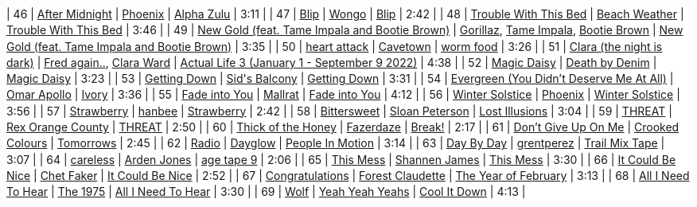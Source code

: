 | 46 | [After Midnight](https://open.spotify.com/track/21rpBPAlXAvBavvu5kCQzs) | [Phoenix](https://open.spotify.com/artist/1xU878Z1QtBldR7ru9owdU) | [Alpha Zulu](https://open.spotify.com/album/1jEwa4YdGR6FvKxWgRbJcv) | 3:11 |
| 47 | [Blip](https://open.spotify.com/track/5HvNPQrx34MJKnvoecVLxz) | [Wongo](https://open.spotify.com/artist/7yx47vjNgvQXPtHis6Hi91) | [Blip](https://open.spotify.com/album/6FeQh0v9766yT2fvM4H3EK) | 2:42 |
| 48 | [Trouble With This Bed](https://open.spotify.com/track/5wLhOIYBr7i5k8MPaXJYjh) | [Beach Weather](https://open.spotify.com/artist/7I3bkknknQkIiatWiupQgD) | [Trouble With This Bed](https://open.spotify.com/album/47sLITsveH5BfAQIAgLitj) | 3:46 |
| 49 | [New Gold \(feat\. Tame Impala and Bootie Brown\)](https://open.spotify.com/track/64dLd6rVqDLtkXFYrEUHIU) | [Gorillaz](https://open.spotify.com/artist/3AA28KZvwAUcZuOKwyblJQ), [Tame Impala](https://open.spotify.com/artist/5INjqkS1o8h1imAzPqGZBb), [Bootie Brown](https://open.spotify.com/artist/6GI3CJjT2bOnMfprCpjT1d) | [New Gold \(feat\. Tame Impala and Bootie Brown\)](https://open.spotify.com/album/4V9YFKLqZ5h8nQFTvDQscC) | 3:35 |
| 50 | [heart attack](https://open.spotify.com/track/08noUkx67pSwQuHnFhIcsF) | [Cavetown](https://open.spotify.com/artist/2hR4h1Cao2ueuI7Cx9c7V8) | [worm food](https://open.spotify.com/album/6esicDmiVKUGrff14ahfrK) | 3:26 |
| 51 | [Clara \(the night is dark\)](https://open.spotify.com/track/1ftsPnNZSEc3gZAVzbtWsI) | [Fred again..](https://open.spotify.com/artist/4oLeXFyACqeem2VImYeBFe), [Clara Ward](https://open.spotify.com/artist/0FNW4zTrB6JjDb5ctjbX28) | [Actual Life 3 \(January 1 \- September 9 2022\)](https://open.spotify.com/album/4O0noIPlmEkVFvyj7TOKpA) | 4:38 |
| 52 | [Magic Daisy](https://open.spotify.com/track/1WCXT1qZML8ue4m4KmKjcb) | [Death by Denim](https://open.spotify.com/artist/1OXpN0Unpw1Xrpws4tIpUF) | [Magic Daisy](https://open.spotify.com/album/5L2xDjkElLGz2ReUh42SCx) | 3:23 |
| 53 | [Getting Down](https://open.spotify.com/track/2MobfDigHK3xfkAbPrkyCI) | [Sid's Balcony](https://open.spotify.com/artist/3xaYtryvMV4jdpx3h4Ydaq) | [Getting Down](https://open.spotify.com/album/41MDMdTH0aHm1K3uOdAP19) | 3:31 |
| 54 | [Evergreen \(You Didn’t Deserve Me At All\)](https://open.spotify.com/track/2TktkzfozZifbQhXjT6I33) | [Omar Apollo](https://open.spotify.com/artist/5FxD8fkQZ6KcsSYupDVoSO) | [Ivory](https://open.spotify.com/album/5z7TD11Qh81Gbf52hd5zAv) | 3:36 |
| 55 | [Fade into You](https://open.spotify.com/track/0UV2btQxu47HidfjAaM6f8) | [Mallrat](https://open.spotify.com/artist/4OSArit7O2Jaj4mgf3YN7A) | [Fade into You](https://open.spotify.com/album/70oTwRc3ogwa37NxrHqPdg) | 4:12 |
| 56 | [Winter Solstice](https://open.spotify.com/track/3Y0SA1vOKOXdywTYUqeIA8) | [Phoenix](https://open.spotify.com/artist/1xU878Z1QtBldR7ru9owdU) | [Winter Solstice](https://open.spotify.com/album/76ZPEP13Boqv4Da5XihzG0) | 3:56 |
| 57 | [Strawberry](https://open.spotify.com/track/4T4n6TcazA7p6Q4fjYMzev) | [hanbee](https://open.spotify.com/artist/1so016J03vtcKN2mKWprQk) | [Strawberry](https://open.spotify.com/album/0Ijw0q4XzBPKXfDyO2qvkI) | 2:42 |
| 58 | [Bittersweet](https://open.spotify.com/track/27lFSJ4Pn4MOQLWqgrbC35) | [Sloan Peterson](https://open.spotify.com/artist/6opB1rIN0KzlWbK5ZlHz61) | [Lost Illusions](https://open.spotify.com/album/5eG6jjphigPxaofS0PAI0T) | 3:04 |
| 59 | [THREAT](https://open.spotify.com/track/3mWUqIz228lrdC5ZSkpjUG) | [Rex Orange County](https://open.spotify.com/artist/7pbDxGE6nQSZVfiFdq9lOL) | [THREAT](https://open.spotify.com/album/3fK4ZsyiwR1SICiufV1woO) | 2:50 |
| 60 | [Thick of the Honey](https://open.spotify.com/track/4qCRly5SZfgssIRtDoGYnA) | [Fazerdaze](https://open.spotify.com/artist/2awB7Ol181cocZcLLNBBAh) | [Break!](https://open.spotify.com/album/1XQrWdT6FRcEUR3Ad4VVyw) | 2:17 |
| 61 | [Don’t Give Up On Me](https://open.spotify.com/track/4ovQnG03lrudyY3IiZYiY2) | [Crooked Colours](https://open.spotify.com/artist/0aA1GTrIMutjIh4GlPPUVN) | [Tomorrows](https://open.spotify.com/album/6DiDjfJEnfAjEZAhbSiQSV) | 2:45 |
| 62 | [Radio](https://open.spotify.com/track/53KTjvFbNcybDOxhdDRoio) | [Dayglow](https://open.spotify.com/artist/6eJa3zG1QZLRB3xgRuyxbm) | [People In Motion](https://open.spotify.com/album/1ZhWoKlwX8xztzoLcFGiIs) | 3:14 |
| 63 | [Day By Day](https://open.spotify.com/track/79oft65PDY4LL7MoLQ6Nxp) | [grentperez](https://open.spotify.com/artist/73BLwSX6gsNeVzS7DgI4xe) | [Trail Mix Tape](https://open.spotify.com/album/7o1kPZMhYTeD78xeKZ6hm6) | 3:07 |
| 64 | [careless](https://open.spotify.com/track/0SBylBekAoBQ6JpYtGDaCA) | [Arden Jones](https://open.spotify.com/artist/3mMogqf2JyBUQZxFZlC79w) | [age tape 9](https://open.spotify.com/album/0mRfxUrN7BUkxOv0ms0wdj) | 2:06 |
| 65 | [This Mess](https://open.spotify.com/track/7KoXw1V9kAp84CswRtRnsa) | [Shannen James](https://open.spotify.com/artist/3FByq9nQILZhHHI8U2n7AE) | [This Mess](https://open.spotify.com/album/41XOYxOw1DyZMd17parL7f) | 3:30 |
| 66 | [It Could Be Nice](https://open.spotify.com/track/5lGoX0XHR2ystyz0OF3Kv5) | [Chet Faker](https://open.spotify.com/artist/6UcJxoeHWWWyT5HZP064om) | [It Could Be Nice](https://open.spotify.com/album/1s4VVB5nN16DfnSVKRx6NK) | 2:52 |
| 67 | [Congratulations](https://open.spotify.com/track/2PvIxtvyws88h6LRmS5Bcc) | [Forest Claudette](https://open.spotify.com/artist/4d26k6BPR9MhZyTj3g5yEM) | [The Year of February](https://open.spotify.com/album/0zOFA5clNhMCA3ffYcS5RI) | 3:13 |
| 68 | [All I Need To Hear](https://open.spotify.com/track/42Q00bTTgyQhPE2FVWaoJE) | [The 1975](https://open.spotify.com/artist/3mIj9lX2MWuHmhNCA7LSCW) | [All I Need To Hear](https://open.spotify.com/album/13ztfgangyOF3Mxt5VbE1s) | 3:30 |
| 69 | [Wolf](https://open.spotify.com/track/4g3alZ0okNvZiOWW4pGUpw) | [Yeah Yeah Yeahs](https://open.spotify.com/artist/3TNt4aUIxgfy9aoaft5Jj2) | [Cool It Down](https://open.spotify.com/album/7ug0WdvzC2sLXTrtHUwNsj) | 4:13 |
